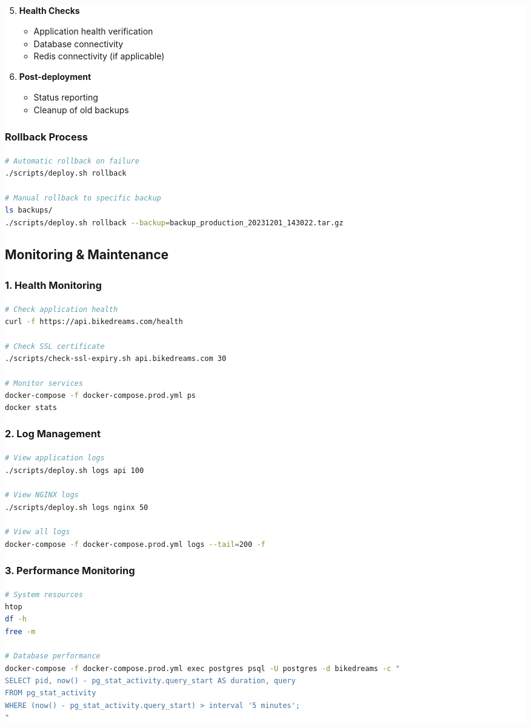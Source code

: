 5. **Health Checks**
   - Application health verification
   - Database connectivity
   - Redis connectivity (if applicable)

6. **Post-deployment**
   - Status reporting
   - Cleanup of old backups

### Rollback Process

```bash
# Automatic rollback on failure
./scripts/deploy.sh rollback

# Manual rollback to specific backup
ls backups/
./scripts/deploy.sh rollback --backup=backup_production_20231201_143022.tar.gz
```

## Monitoring & Maintenance

### 1. Health Monitoring

```bash
# Check application health
curl -f https://api.bikedreams.com/health

# Check SSL certificate
./scripts/check-ssl-expiry.sh api.bikedreams.com 30

# Monitor services
docker-compose -f docker-compose.prod.yml ps
docker stats
```

### 2. Log Management

```bash
# View application logs
./scripts/deploy.sh logs api 100

# View NGINX logs
./scripts/deploy.sh logs nginx 50

# View all logs
docker-compose -f docker-compose.prod.yml logs --tail=200 -f
```

### 3. Performance Monitoring

```bash
# System resources
htop
df -h
free -m

# Database performance
docker-compose -f docker-compose.prod.yml exec postgres psql -U postgres -d bikedreams -c "
SELECT pid, now() - pg_stat_activity.query_start AS duration, query 
FROM pg_stat_activity 
WHERE (now() - pg_stat_activity.query_start) > interval '5 minutes';
"
```
